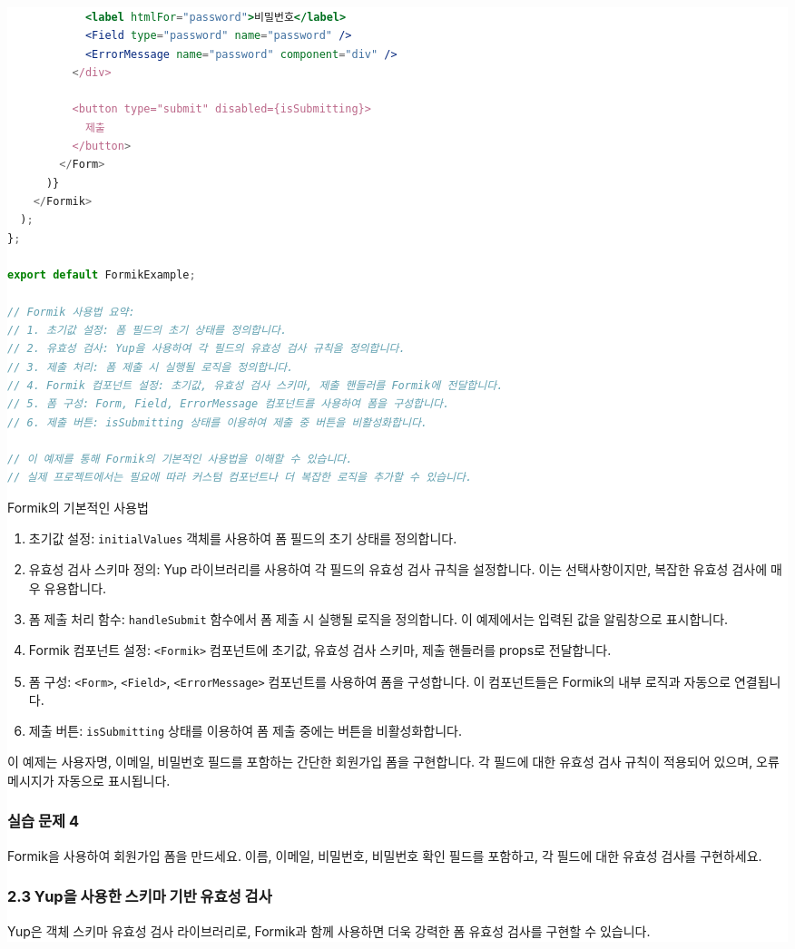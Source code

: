 ```jsx
            <label htmlFor="password">비밀번호</label>
            <Field type="password" name="password" />
            <ErrorMessage name="password" component="div" />
          </div>

          <button type="submit" disabled={isSubmitting}>
            제출
          </button>
        </Form>
      )}
    </Formik>
  );
};

export default FormikExample;

// Formik 사용법 요약:
// 1. 초기값 설정: 폼 필드의 초기 상태를 정의합니다.
// 2. 유효성 검사: Yup을 사용하여 각 필드의 유효성 검사 규칙을 정의합니다.
// 3. 제출 처리: 폼 제출 시 실행될 로직을 정의합니다.
// 4. Formik 컴포넌트 설정: 초기값, 유효성 검사 스키마, 제출 핸들러를 Formik에 전달합니다.
// 5. 폼 구성: Form, Field, ErrorMessage 컴포넌트를 사용하여 폼을 구성합니다.
// 6. 제출 버튼: isSubmitting 상태를 이용하여 제출 중 버튼을 비활성화합니다.

// 이 예제를 통해 Formik의 기본적인 사용법을 이해할 수 있습니다.
// 실제 프로젝트에서는 필요에 따라 커스텀 컴포넌트나 더 복잡한 로직을 추가할 수 있습니다.

```

Formik의 기본적인 사용법

1. 초기값 설정: `initialValues` 객체를 사용하여 폼 필드의 초기 상태를 정의합니다.

2. 유효성 검사 스키마 정의: Yup 라이브러리를 사용하여 각 필드의 유효성 검사 규칙을 설정합니다. 이는 선택사항이지만, 복잡한 유효성 검사에 매우 유용합니다.

3. 폼 제출 처리 함수: `handleSubmit` 함수에서 폼 제출 시 실행될 로직을 정의합니다. 이 예제에서는 입력된 값을 알림창으로 표시합니다.

4. Formik 컴포넌트 설정: `<Formik>` 컴포넌트에 초기값, 유효성 검사 스키마, 제출 핸들러를 props로 전달합니다.

5. 폼 구성: `<Form>`, `<Field>`, `<ErrorMessage>` 컴포넌트를 사용하여 폼을 구성합니다. 이 컴포넌트들은 Formik의 내부 로직과 자동으로 연결됩니다.

6. 제출 버튼: `isSubmitting` 상태를 이용하여 폼 제출 중에는 버튼을 비활성화합니다.

이 예제는 사용자명, 이메일, 비밀번호 필드를 포함하는 간단한 회원가입 폼을 구현합니다. 각 필드에 대한 유효성 검사 규칙이 적용되어 있으며, 오류 메시지가 자동으로 표시됩니다.



### 실습 문제 4
Formik을 사용하여 회원가입 폼을 만드세요. 이름, 이메일, 비밀번호, 비밀번호 확인 필드를 포함하고, 각 필드에 대한 유효성 검사를 구현하세요.

### 2.3 Yup을 사용한 스키마 기반 유효성 검사

Yup은 객체 스키마 유효성 검사 라이브러리로, Formik과 함께 사용하면 더욱 강력한 폼 유효성 검사를 구현할 수 있습니다.
